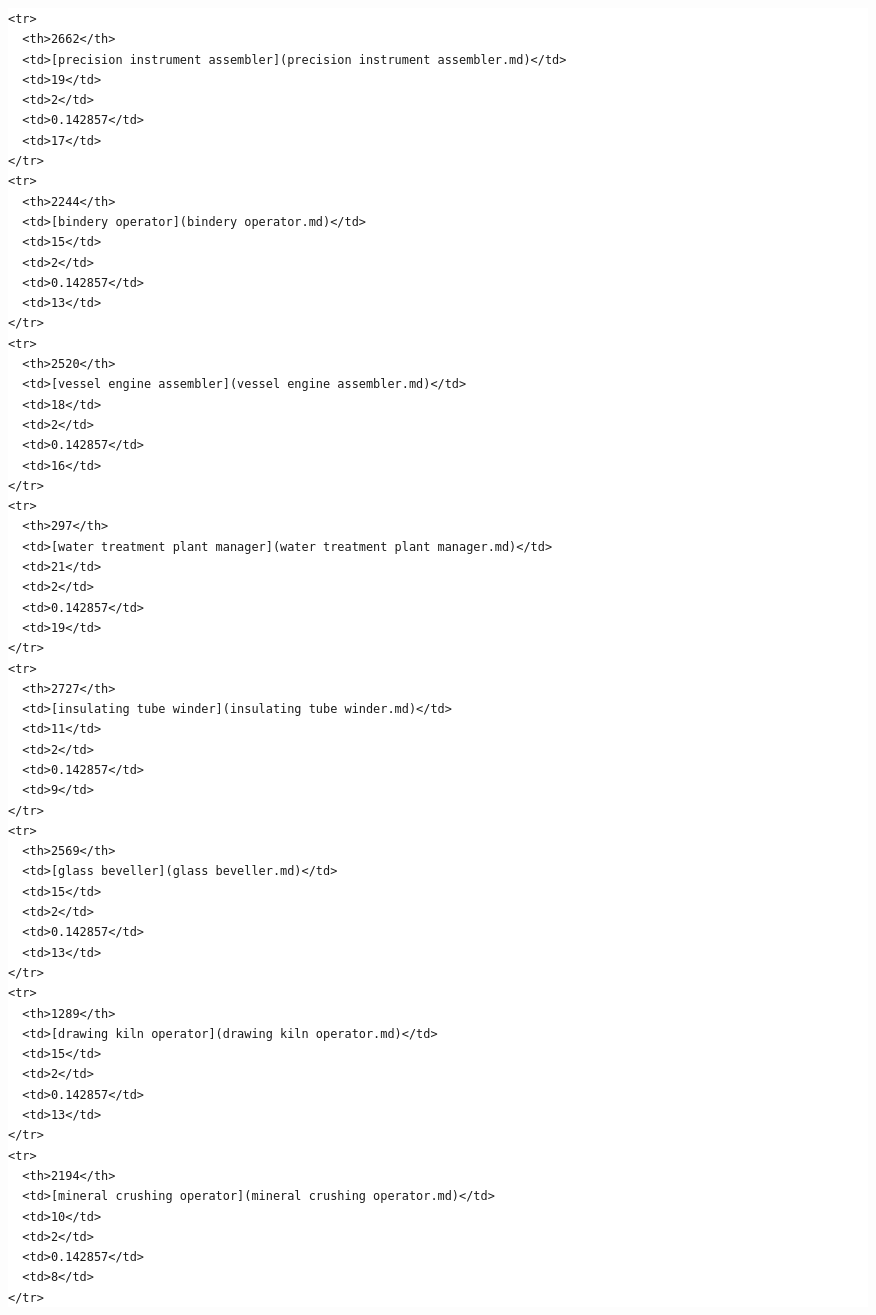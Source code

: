     <tr>
      <th>2662</th>
      <td>[precision instrument assembler](precision instrument assembler.md)</td>
      <td>19</td>
      <td>2</td>
      <td>0.142857</td>
      <td>17</td>
    </tr>
    <tr>
      <th>2244</th>
      <td>[bindery operator](bindery operator.md)</td>
      <td>15</td>
      <td>2</td>
      <td>0.142857</td>
      <td>13</td>
    </tr>
    <tr>
      <th>2520</th>
      <td>[vessel engine assembler](vessel engine assembler.md)</td>
      <td>18</td>
      <td>2</td>
      <td>0.142857</td>
      <td>16</td>
    </tr>
    <tr>
      <th>297</th>
      <td>[water treatment plant manager](water treatment plant manager.md)</td>
      <td>21</td>
      <td>2</td>
      <td>0.142857</td>
      <td>19</td>
    </tr>
    <tr>
      <th>2727</th>
      <td>[insulating tube winder](insulating tube winder.md)</td>
      <td>11</td>
      <td>2</td>
      <td>0.142857</td>
      <td>9</td>
    </tr>
    <tr>
      <th>2569</th>
      <td>[glass beveller](glass beveller.md)</td>
      <td>15</td>
      <td>2</td>
      <td>0.142857</td>
      <td>13</td>
    </tr>
    <tr>
      <th>1289</th>
      <td>[drawing kiln operator](drawing kiln operator.md)</td>
      <td>15</td>
      <td>2</td>
      <td>0.142857</td>
      <td>13</td>
    </tr>
    <tr>
      <th>2194</th>
      <td>[mineral crushing operator](mineral crushing operator.md)</td>
      <td>10</td>
      <td>2</td>
      <td>0.142857</td>
      <td>8</td>
    </tr>